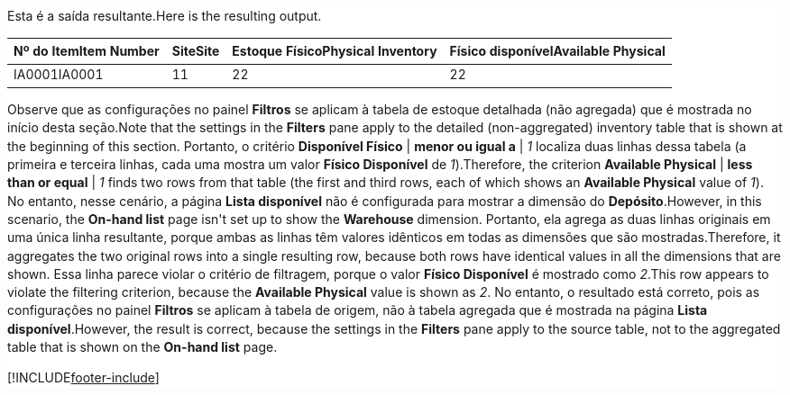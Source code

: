 <span data-ttu-id="d4bb8-246">Esta é a saída resultante.</span><span class="sxs-lookup"><span data-stu-id="d4bb8-246">Here is the resulting output.</span></span>

| <span data-ttu-id="d4bb8-247">Nº do Item</span><span class="sxs-lookup"><span data-stu-id="d4bb8-247">Item Number</span></span> | <span data-ttu-id="d4bb8-248">Site</span><span class="sxs-lookup"><span data-stu-id="d4bb8-248">Site</span></span> | <span data-ttu-id="d4bb8-249">Estoque Físico</span><span class="sxs-lookup"><span data-stu-id="d4bb8-249">Physical Inventory</span></span> | <span data-ttu-id="d4bb8-250">Físico disponível</span><span class="sxs-lookup"><span data-stu-id="d4bb8-250">Available Physical</span></span> |
|---|---|---|---|
| <span data-ttu-id="d4bb8-251">IA0001</span><span class="sxs-lookup"><span data-stu-id="d4bb8-251">IA0001</span></span> | <span data-ttu-id="d4bb8-252">1</span><span class="sxs-lookup"><span data-stu-id="d4bb8-252">1</span></span> | <span data-ttu-id="d4bb8-253">2</span><span class="sxs-lookup"><span data-stu-id="d4bb8-253">2</span></span> | <span data-ttu-id="d4bb8-254">2</span><span class="sxs-lookup"><span data-stu-id="d4bb8-254">2</span></span> |

<span data-ttu-id="d4bb8-255">Observe que as configurações no painel **Filtros** se aplicam à tabela de estoque detalhada (não agregada) que é mostrada no início desta seção.</span><span class="sxs-lookup"><span data-stu-id="d4bb8-255">Note that the settings in the **Filters** pane apply to the detailed (non-aggregated) inventory table that is shown at the beginning of this section.</span></span> <span data-ttu-id="d4bb8-256">Portanto, o critério **Disponível Físico** \| **menor ou igual a** \| _1_ localiza duas linhas dessa tabela (a primeira e terceira linhas, cada uma mostra um valor **Físico Disponível** de _1_).</span><span class="sxs-lookup"><span data-stu-id="d4bb8-256">Therefore, the criterion **Available Physical** \| **less than or equal** \| _1_ finds two rows from that table (the first and third rows, each of which shows an **Available Physical** value of _1_).</span></span> <span data-ttu-id="d4bb8-257">No entanto, nesse cenário, a página **Lista disponível** não é configurada para mostrar a dimensão do **Depósito**.</span><span class="sxs-lookup"><span data-stu-id="d4bb8-257">However, in this scenario, the **On-hand list** page isn't set up to show the **Warehouse** dimension.</span></span> <span data-ttu-id="d4bb8-258">Portanto, ela agrega as duas linhas originais em uma única linha resultante, porque ambas as linhas têm valores idênticos em todas as dimensões que são mostradas.</span><span class="sxs-lookup"><span data-stu-id="d4bb8-258">Therefore, it aggregates the two original rows into a single resulting row, because both rows have identical values in all the dimensions that are shown.</span></span> <span data-ttu-id="d4bb8-259">Essa linha parece violar o critério de filtragem, porque o valor **Físico Disponível** é mostrado como _2_.</span><span class="sxs-lookup"><span data-stu-id="d4bb8-259">This row appears to violate the filtering criterion, because the **Available Physical** value is shown as _2_.</span></span> <span data-ttu-id="d4bb8-260">No entanto, o resultado está correto, pois as configurações no painel **Filtros** se aplicam à tabela de origem, não à tabela agregada que é mostrada na página **Lista disponível**.</span><span class="sxs-lookup"><span data-stu-id="d4bb8-260">However, the result is correct, because the settings in the **Filters** pane apply to the source table, not to the aggregated table that is shown on the **On-hand list** page.</span></span>


[!INCLUDE[footer-include](../../includes/footer-banner.md)]